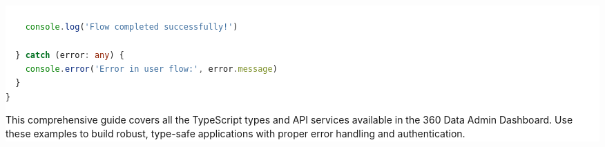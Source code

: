 ```typescript
    
    console.log('Flow completed successfully!')
    
  } catch (error: any) {
    console.error('Error in user flow:', error.message)
  }
}
```

This comprehensive guide covers all the TypeScript types and API services available in the 360 Data Admin Dashboard. Use these examples to build robust, type-safe applications with proper error handling and authentication.
